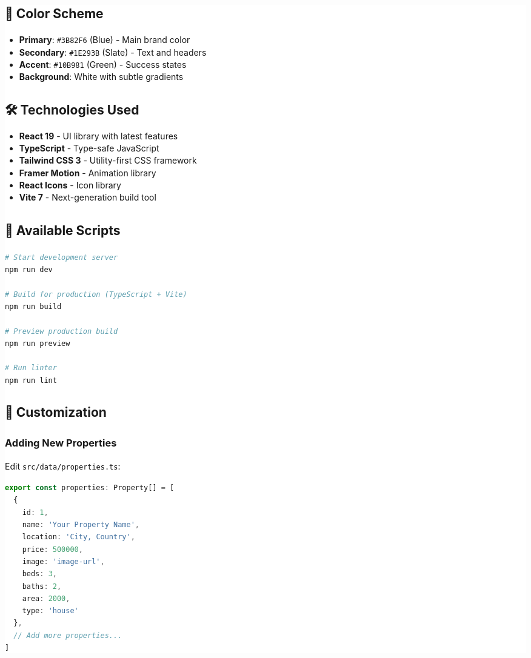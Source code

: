 ## 🎨 Color Scheme

- **Primary**: `#3B82F6` (Blue) - Main brand color
- **Secondary**: `#1E293B` (Slate) - Text and headers
- **Accent**: `#10B981` (Green) - Success states
- **Background**: White with subtle gradients

## 🛠️ Technologies Used

- **React 19** - UI library with latest features
- **TypeScript** - Type-safe JavaScript
- **Tailwind CSS 3** - Utility-first CSS framework
- **Framer Motion** - Animation library
- **React Icons** - Icon library
- **Vite 7** - Next-generation build tool

## 📝 Available Scripts

```bash
# Start development server
npm run dev

# Build for production (TypeScript + Vite)
npm run build

# Preview production build
npm run preview

# Run linter
npm run lint
```

## 🔧 Customization

### Adding New Properties

Edit `src/data/properties.ts`:

```typescript
export const properties: Property[] = [
  {
    id: 1,
    name: 'Your Property Name',
    location: 'City, Country',
    price: 500000,
    image: 'image-url',
    beds: 3,
    baths: 2,
    area: 2000,
    type: 'house'
  },
  // Add more properties...
]
```
